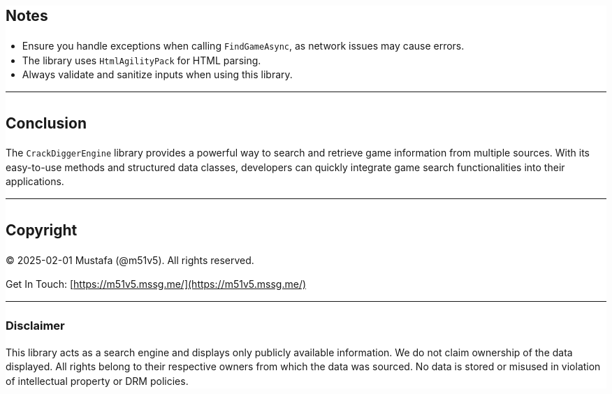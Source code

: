 ## Notes
- Ensure you handle exceptions when calling `FindGameAsync`, as network issues may cause errors.
- The library uses `HtmlAgilityPack` for HTML parsing.
- Always validate and sanitize inputs when using this library.

---

## Conclusion
The `CrackDiggerEngine` library provides a powerful way to search and retrieve game information from multiple sources. With its easy-to-use methods and structured data classes, developers can quickly integrate game search functionalities into their applications.

---

## Copyright
© 2025-02-01 Mustafa (@m51v5). All rights reserved.

Get In Touch: [https://m51v5.mssg.me/](https://m51v5.mssg.me/)

---

### Disclaimer
This library acts as a search engine and displays only publicly available information. We do not claim ownership of the data displayed. All rights belong to their respective owners from which the data was sourced. No data is stored or misused in violation of intellectual property or DRM policies.
